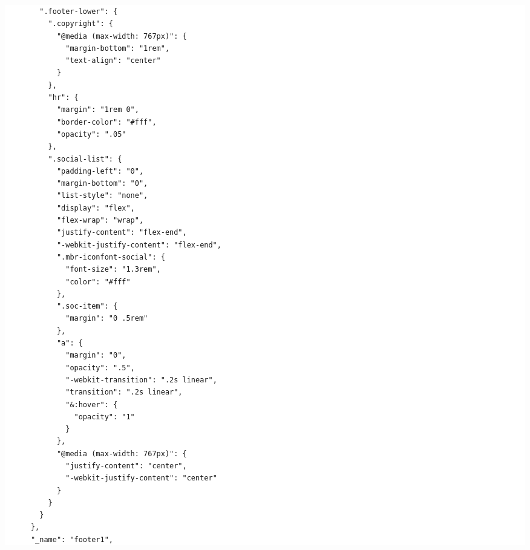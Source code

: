             ".footer-lower": {
              ".copyright": {
                "@media (max-width: 767px)": {
                  "margin-bottom": "1rem",
                  "text-align": "center"
                }
              },
              "hr": {
                "margin": "1rem 0",
                "border-color": "#fff",
                "opacity": ".05"
              },
              ".social-list": {
                "padding-left": "0",
                "margin-bottom": "0",
                "list-style": "none",
                "display": "flex",
                "flex-wrap": "wrap",
                "justify-content": "flex-end",
                "-webkit-justify-content": "flex-end",
                ".mbr-iconfont-social": {
                  "font-size": "1.3rem",
                  "color": "#fff"
                },
                ".soc-item": {
                  "margin": "0 .5rem"
                },
                "a": {
                  "margin": "0",
                  "opacity": ".5",
                  "-webkit-transition": ".2s linear",
                  "transition": ".2s linear",
                  "&:hover": {
                    "opacity": "1"
                  }
                },
                "@media (max-width: 767px)": {
                  "justify-content": "center",
                  "-webkit-justify-content": "center"
                }
              }
            }
          },
          "_name": "footer1",